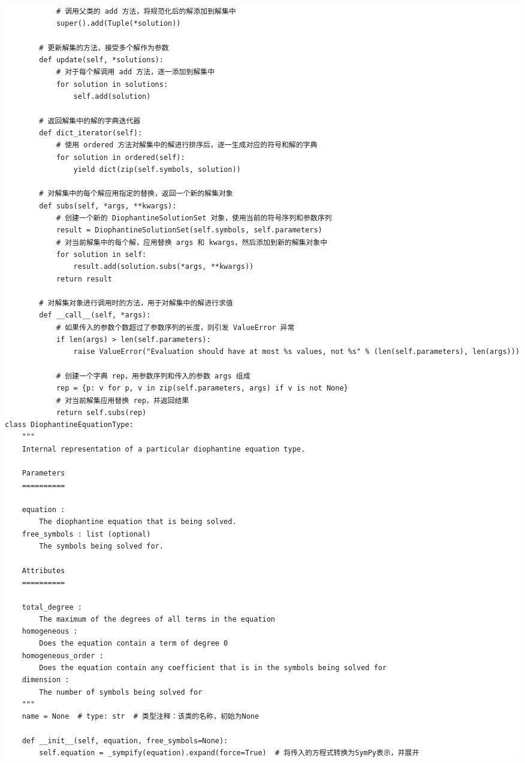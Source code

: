 ```
            # 调用父类的 add 方法，将规范化后的解添加到解集中
            super().add(Tuple(*solution))

        # 更新解集的方法，接受多个解作为参数
        def update(self, *solutions):
            # 对于每个解调用 add 方法，逐一添加到解集中
            for solution in solutions:
                self.add(solution)

        # 返回解集中的解的字典迭代器
        def dict_iterator(self):
            # 使用 ordered 方法对解集中的解进行排序后，逐一生成对应的符号和解的字典
            for solution in ordered(self):
                yield dict(zip(self.symbols, solution))

        # 对解集中的每个解应用指定的替换，返回一个新的解集对象
        def subs(self, *args, **kwargs):
            # 创建一个新的 DiophantineSolutionSet 对象，使用当前的符号序列和参数序列
            result = DiophantineSolutionSet(self.symbols, self.parameters)
            # 对当前解集中的每个解，应用替换 args 和 kwargs，然后添加到新的解集对象中
            for solution in self:
                result.add(solution.subs(*args, **kwargs))
            return result

        # 对解集对象进行调用时的方法，用于对解集中的解进行求值
        def __call__(self, *args):
            # 如果传入的参数个数超过了参数序列的长度，则引发 ValueError 异常
            if len(args) > len(self.parameters):
                raise ValueError("Evaluation should have at most %s values, not %s" % (len(self.parameters), len(args)))

            # 创建一个字典 rep，用参数序列和传入的参数 args 组成
            rep = {p: v for p, v in zip(self.parameters, args) if v is not None}
            # 对当前解集应用替换 rep，并返回结果
            return self.subs(rep)
class DiophantineEquationType:
    """
    Internal representation of a particular diophantine equation type.

    Parameters
    ==========

    equation :
        The diophantine equation that is being solved.
    free_symbols : list (optional)
        The symbols being solved for.

    Attributes
    ==========

    total_degree :
        The maximum of the degrees of all terms in the equation
    homogeneous :
        Does the equation contain a term of degree 0
    homogeneous_order :
        Does the equation contain any coefficient that is in the symbols being solved for
    dimension :
        The number of symbols being solved for
    """
    name = None  # type: str  # 类型注释：该类的名称，初始为None

    def __init__(self, equation, free_symbols=None):
        self.equation = _sympify(equation).expand(force=True)  # 将传入的方程式转换为SymPy表示，并展开
```